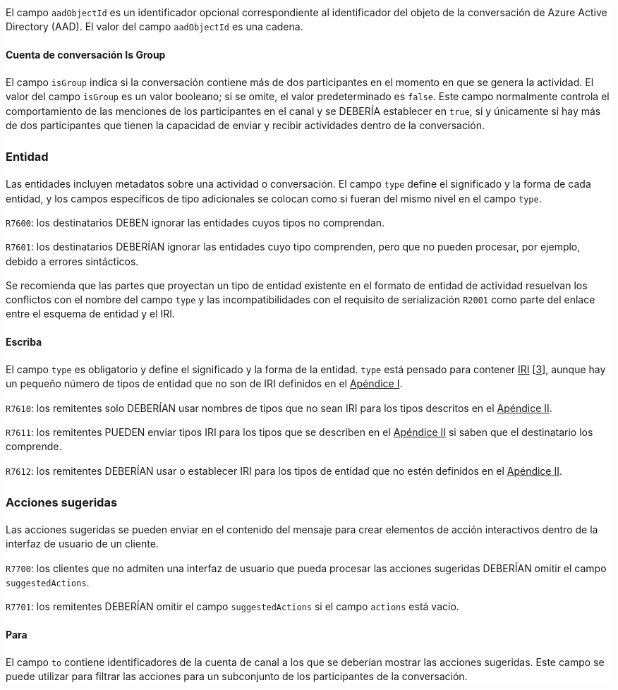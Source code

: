 El campo `aadObjectId` es un identificador opcional correspondiente al identificador del objeto de la conversación de Azure Active Directory (AAD). El valor del campo `aadObjectId` es una cadena.

#### <a name="conversation-account-is-group"></a>Cuenta de conversación Is Group

El campo `isGroup` indica si la conversación contiene más de dos participantes en el momento en que se genera la actividad. El valor del campo `isGroup` es un valor booleano; si se omite, el valor predeterminado es `false`. Este campo normalmente controla el comportamiento de las menciones de los participantes en el canal y se DEBERÍA establecer en `true`, si y únicamente si hay más de dos participantes que tienen la capacidad de enviar y recibir actividades dentro de la conversación.

### <a name="entity"></a>Entidad

Las entidades incluyen metadatos sobre una actividad o conversación. El campo `type` define el significado y la forma de cada entidad, y los campos específicos de tipo adicionales se colocan como si fueran del mismo nivel en el campo `type`.

`R7600`: los destinatarios DEBEN ignorar las entidades cuyos tipos no comprendan.

`R7601`: los destinatarios DEBERÍAN ignorar las entidades cuyo tipo comprenden, pero que no pueden procesar, por ejemplo, debido a errores sintácticos.

Se recomienda que las partes que proyectan un tipo de entidad existente en el formato de entidad de actividad resuelvan los conflictos con el nombre del campo `type` y las incompatibilidades con el requisito de serialización `R2001` como parte del enlace entre el esquema de entidad y el IRI.

#### <a name="type"></a>Escriba

El campo `type` es obligatorio y define el significado y la forma de la entidad. `type` está pensado para contener [IRI](https://tools.ietf.org/html/rfc3987) [[3](#references)], aunque hay un pequeño número de tipos de entidad que no son de IRI definidos en el [Apéndice I](#appendix-ii---non-iri-entity-types).

`R7610`: los remitentes solo DEBERÍAN usar nombres de tipos que no sean IRI para los tipos descritos en el [Apéndice II](#appendix-ii---non-iri-entity-types).

`R7611`: los remitentes PUEDEN enviar tipos IRI para los tipos que se describen en el [Apéndice II](#appendix-ii---non-iri-entity-types) si saben que el destinatario los comprende.

`R7612`: los remitentes DEBERÍAN usar o establecer IRI para los tipos de entidad que no estén definidos en el [Apéndice II](#appendix-ii---non-iri-entity-types).

### <a name="suggested-actions"></a>Acciones sugeridas

Las acciones sugeridas se pueden enviar en el contenido del mensaje para crear elementos de acción interactivos dentro de la interfaz de usuario de un cliente.

`R7700`: los clientes que no admiten una interfaz de usuario que pueda procesar las acciones sugeridas DEBERÍAN omitir el campo `suggestedActions`.

`R7701`: los remitentes DEBERÍAN omitir el campo `suggestedActions` si el campo `actions` está vacío.

#### <a name="to"></a>Para

El campo `to` contiene identificadores de la cuenta de canal a los que se deberían mostrar las acciones sugeridas. Este campo se puede utilizar para filtrar las acciones para un subconjunto de los participantes de la conversación.

